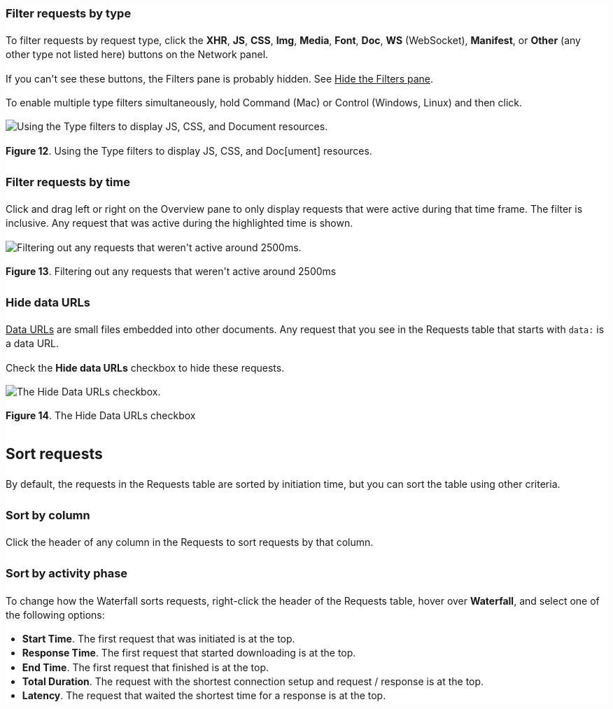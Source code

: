 ### Filter requests by type

To filter requests by request type, click the **XHR**, **JS**, **CSS**, **Img**, **Media**, **Font**, **Doc**, **WS** (WebSocket), **Manifest**, or **Other** (any other type not listed here) buttons on the Network panel.

If you can't see these buttons, the Filters pane is probably hidden. See [Hide the Filters pane](https://developer.chrome.com/docs/devtools/network/reference/?utm_source=devtools#hide-filters).

To enable multiple type filters simultaneously, hold Command (Mac) or Control (Windows, Linux) and then click.

![Using the Type filters to display JS, CSS, and Document resources.](https://wd.imgix.net/image/BrQidfK9jaQyIHwdw91aVpkPiib2/EOVhAQmzNZXNSrvMwXv5.png?auto=format)

**Figure 12**. Using the Type filters to display JS, CSS, and Doc\[ument\] resources.

### Filter requests by time

Click and drag left or right on the Overview pane to only display requests that were active during that time frame. The filter is inclusive. Any request that was active during the highlighted time is shown.

![Filtering out any requests that weren't active around 2500ms.](https://wd.imgix.net/image/BrQidfK9jaQyIHwdw91aVpkPiib2/HasYhu7GxWfIp5Jq4ASn.png?auto=format)

**Figure 13**. Filtering out any requests that weren't active around 2500ms

### Hide data URLs

[Data URLs](https://developer.mozilla.org/docs/Web/HTTP/Basics_of_HTTP/Data_URIs) are small files embedded into other documents. Any request that you see in the Requests table that starts with `data:` is a data URL.

Check the **Hide data URLs** checkbox to hide these requests.

![The Hide Data URLs checkbox.](https://wd.imgix.net/image/BrQidfK9jaQyIHwdw91aVpkPiib2/hz8BXb9YlYLhCGarY12J.svg)

**Figure 14**. The Hide Data URLs checkbox

## Sort requests

By default, the requests in the Requests table are sorted by initiation time, but you can sort the table using other criteria.

### Sort by column

Click the header of any column in the Requests to sort requests by that column.

### Sort by activity phase

To change how the Waterfall sorts requests, right-click the header of the Requests table, hover over **Waterfall**, and select one of the following options:

- **Start Time**. The first request that was initiated is at the top.
- **Response Time**. The first request that started downloading is at the top.
- **End Time**. The first request that finished is at the top.
- **Total Duration**. The request with the shortest connection setup and request / response is at the top.
- **Latency**. The request that waited the shortest time for a response is at the top.
